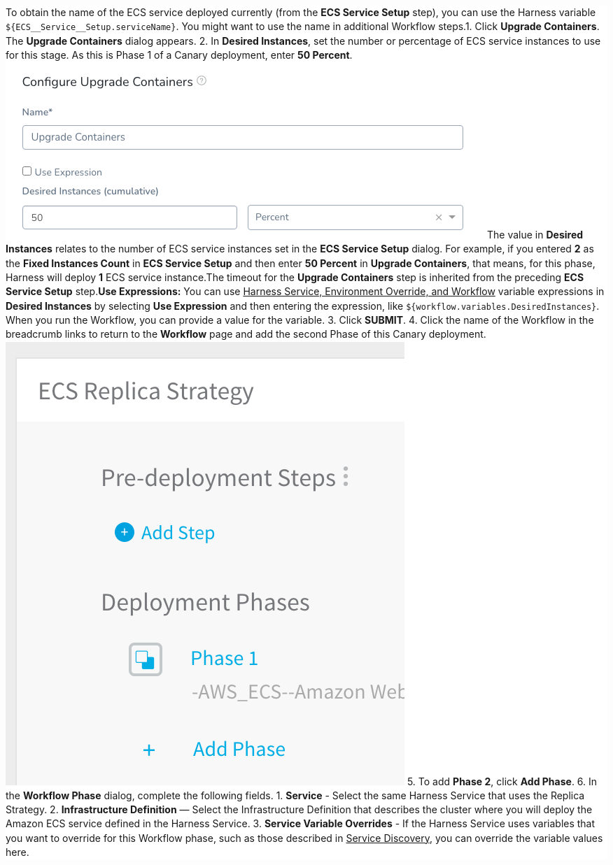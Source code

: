 To obtain the name of the ECS service deployed currently (from the **ECS Service Setup** step), you can use the Harness variable `${ECS__Service__Setup.serviceName}`. You might want to use the name in additional Workflow steps.1. Click **Upgrade Containers**. The **Upgrade Containers** dialog appears.
2. In **Desired Instances**, set the number or percentage of ECS service instances to use for this stage. As this is Phase 1 of a Canary deployment, enter **50 Percent**.  
![](./static/ecs-workflows-20.png)The value in **Desired Instances** relates to the number of ECS service instances set in the **ECS Service Setup** dialog. For example, if you entered **2** as the **Fixed Instances Count** in **ECS Service Setup** and then enter **50 Percent** in **Upgrade Containers**, that means, for this phase, Harness will deploy **1** ECS service instance.The timeout for the **Upgrade Containers** step is inherited from the preceding **ECS Service Setup** step.**Use Expressions:** You can use [Harness Service, Environment Override, and Workflow](/article/9dvxcegm90-variables) variable expressions in **Desired Instances** by selecting **Use Expression** and then entering the expression, like `${workflow.variables.DesiredInstances}`. When you run the Workflow, you can provide a value for the variable.
3. Click **SUBMIT**.
4. Click the name of the Workflow in the breadcrumb links to return to the **Workflow** page and add the second Phase of this Canary deployment.![](./static/ecs-workflows-21.png)
5. To add **Phase 2**, click **Add Phase**.
6. In the **Workflow Phase** dialog, complete the following fields.
	1. **Service** - Select the same Harness Service that uses the Replica Strategy.
	2. **Infrastructure Definition** — Select the Infrastructure Definition that describes the cluster where you will deploy the Amazon ECS service defined in the Harness Service.
	3. **Service Variable Overrides** - If the Harness Service uses variables that you want to override for this Workflow phase, such as those described in [Service Discovery](#service_discovery), you can override the variable values here.